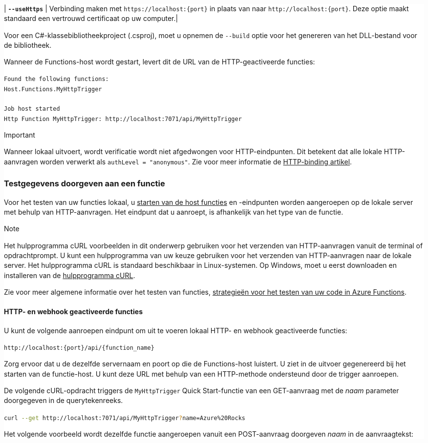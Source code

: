 | **`--useHttps`** | Verbinding maken met `https://localhost:{port}` in plaats van naar `http://localhost:{port}`. Deze optie maakt standaard een vertrouwd certificaat op uw computer.|

Voor een C#-klassebibliotheekproject (.csproj), moet u opnemen de `--build` optie voor het genereren van het DLL-bestand voor de bibliotheek.

Wanneer de Functions-host wordt gestart, levert dit de URL van de HTTP-geactiveerde functies:

```output
Found the following functions:
Host.Functions.MyHttpTrigger

Job host started
Http Function MyHttpTrigger: http://localhost:7071/api/MyHttpTrigger
```

>[!IMPORTANT]
>Wanneer lokaal uitvoert, wordt verificatie wordt niet afgedwongen voor HTTP-eindpunten. Dit betekent dat alle lokale HTTP-aanvragen worden verwerkt als `authLevel = "anonymous"`. Zie voor meer informatie de [HTTP-binding artikel](functions-bindings-http-webhook.md#authorization-keys).

### <a name="passing-test-data-to-a-function"></a>Testgegevens doorgeven aan een functie

Voor het testen van uw functies lokaal, u [starten van de host functies](#start) en -eindpunten worden aangeroepen op de lokale server met behulp van HTTP-aanvragen. Het eindpunt dat u aanroept, is afhankelijk van het type van de functie.

>[!NOTE]
> Het hulpprogramma cURL voorbeelden in dit onderwerp gebruiken voor het verzenden van HTTP-aanvragen vanuit de terminal of opdrachtprompt. U kunt een hulpprogramma van uw keuze gebruiken voor het verzenden van HTTP-aanvragen naar de lokale server. Het hulpprogramma cURL is standaard beschikbaar in Linux-systemen. Op Windows, moet u eerst downloaden en installeren van de [hulpprogramma cURL](https://curl.haxx.se/).

Zie voor meer algemene informatie over het testen van functies, [strategieën voor het testen van uw code in Azure Functions](functions-test-a-function.md).

#### <a name="http-and-webhook-triggered-functions"></a>HTTP- en webhook geactiveerde functies

U kunt de volgende aanroepen eindpunt om uit te voeren lokaal HTTP- en webhook geactiveerde functies:

    http://localhost:{port}/api/{function_name}

Zorg ervoor dat u de dezelfde servernaam en poort op die de Functions-host luistert. U ziet in de uitvoer gegenereerd bij het starten van de functie-host. U kunt deze URL met behulp van een HTTP-methode ondersteund door de trigger aanroepen.

De volgende cURL-opdracht triggers de `MyHttpTrigger` Quick Start-functie van een GET-aanvraag met de _naam_ parameter doorgegeven in de querytekenreeks.

```bash
curl --get http://localhost:7071/api/MyHttpTrigger?name=Azure%20Rocks
```

Het volgende voorbeeld wordt dezelfde functie aangeroepen vanuit een POST-aanvraag doorgeven _naam_ in de aanvraagtekst:


[Azure Functions Core Tools]: https://www.npmjs.com/package/azure-functions-core-tools
[Azure-portal]: https://portal.azure.com 
[Node.js]: https://docs.npmjs.com/getting-started/installing-node#osx-or-windows
['FUNCTIONS_WORKER_RUNTIME']: functions-app-settings.md#functions_worker_runtime
[`AzureWebJobsStorage`]: functions-app-settings.md#azurewebjobsstorage